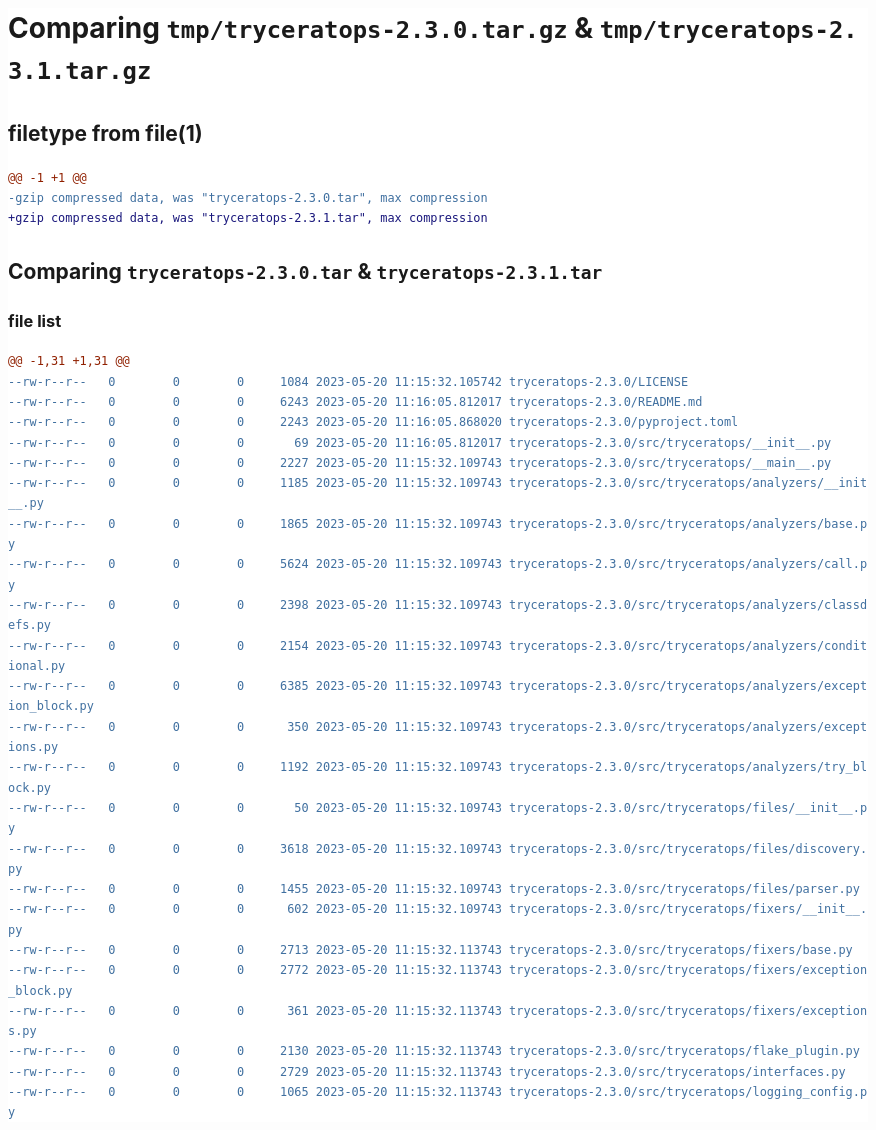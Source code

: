 # Comparing `tmp/tryceratops-2.3.0.tar.gz` & `tmp/tryceratops-2.3.1.tar.gz`

## filetype from file(1)

```diff
@@ -1 +1 @@
-gzip compressed data, was "tryceratops-2.3.0.tar", max compression
+gzip compressed data, was "tryceratops-2.3.1.tar", max compression
```

## Comparing `tryceratops-2.3.0.tar` & `tryceratops-2.3.1.tar`

### file list

```diff
@@ -1,31 +1,31 @@
--rw-r--r--   0        0        0     1084 2023-05-20 11:15:32.105742 tryceratops-2.3.0/LICENSE
--rw-r--r--   0        0        0     6243 2023-05-20 11:16:05.812017 tryceratops-2.3.0/README.md
--rw-r--r--   0        0        0     2243 2023-05-20 11:16:05.868020 tryceratops-2.3.0/pyproject.toml
--rw-r--r--   0        0        0       69 2023-05-20 11:16:05.812017 tryceratops-2.3.0/src/tryceratops/__init__.py
--rw-r--r--   0        0        0     2227 2023-05-20 11:15:32.109743 tryceratops-2.3.0/src/tryceratops/__main__.py
--rw-r--r--   0        0        0     1185 2023-05-20 11:15:32.109743 tryceratops-2.3.0/src/tryceratops/analyzers/__init__.py
--rw-r--r--   0        0        0     1865 2023-05-20 11:15:32.109743 tryceratops-2.3.0/src/tryceratops/analyzers/base.py
--rw-r--r--   0        0        0     5624 2023-05-20 11:15:32.109743 tryceratops-2.3.0/src/tryceratops/analyzers/call.py
--rw-r--r--   0        0        0     2398 2023-05-20 11:15:32.109743 tryceratops-2.3.0/src/tryceratops/analyzers/classdefs.py
--rw-r--r--   0        0        0     2154 2023-05-20 11:15:32.109743 tryceratops-2.3.0/src/tryceratops/analyzers/conditional.py
--rw-r--r--   0        0        0     6385 2023-05-20 11:15:32.109743 tryceratops-2.3.0/src/tryceratops/analyzers/exception_block.py
--rw-r--r--   0        0        0      350 2023-05-20 11:15:32.109743 tryceratops-2.3.0/src/tryceratops/analyzers/exceptions.py
--rw-r--r--   0        0        0     1192 2023-05-20 11:15:32.109743 tryceratops-2.3.0/src/tryceratops/analyzers/try_block.py
--rw-r--r--   0        0        0       50 2023-05-20 11:15:32.109743 tryceratops-2.3.0/src/tryceratops/files/__init__.py
--rw-r--r--   0        0        0     3618 2023-05-20 11:15:32.109743 tryceratops-2.3.0/src/tryceratops/files/discovery.py
--rw-r--r--   0        0        0     1455 2023-05-20 11:15:32.109743 tryceratops-2.3.0/src/tryceratops/files/parser.py
--rw-r--r--   0        0        0      602 2023-05-20 11:15:32.109743 tryceratops-2.3.0/src/tryceratops/fixers/__init__.py
--rw-r--r--   0        0        0     2713 2023-05-20 11:15:32.113743 tryceratops-2.3.0/src/tryceratops/fixers/base.py
--rw-r--r--   0        0        0     2772 2023-05-20 11:15:32.113743 tryceratops-2.3.0/src/tryceratops/fixers/exception_block.py
--rw-r--r--   0        0        0      361 2023-05-20 11:15:32.113743 tryceratops-2.3.0/src/tryceratops/fixers/exceptions.py
--rw-r--r--   0        0        0     2130 2023-05-20 11:15:32.113743 tryceratops-2.3.0/src/tryceratops/flake_plugin.py
--rw-r--r--   0        0        0     2729 2023-05-20 11:15:32.113743 tryceratops-2.3.0/src/tryceratops/interfaces.py
--rw-r--r--   0        0        0     1065 2023-05-20 11:15:32.113743 tryceratops-2.3.0/src/tryceratops/logging_config.py
```